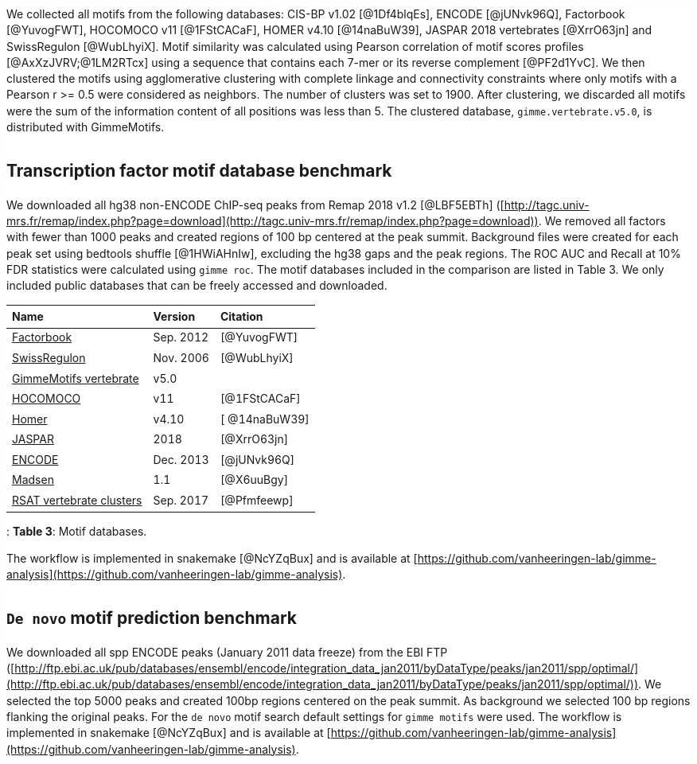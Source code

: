 We collected all motifs from the following databases: CIS-BP v1.02 [@1Df4blqEs], ENCODE [@jUNvk96Q], Factorbook [@YuvogFWT], HOCOMOCO v11 [@1FStCACaF], HOMER v4.10 [@14naBuW39], JASPAR 2018 vertebrates [@XrrO63jn] and SwissRegulon [@WubLhyiX]. Motif similarity was calculated using Pearson correlation of motif scores profiles [@AxXzJVRV;@1LM2RTcx] using a sequence that contains each 7-mer or its reverse complement [@PF2d1YvC]. We then clustered the motifs using agglomerative clustering with complete linkage and connectivity constraints where only motifs with a Pearson r >= 0.5 were considered as neighbors. The number of clusters was set to 1900. After clustering, we discarded all motifs were the sum of the information content of all positions was less than 5. The clustered database, `gimme.vertebrate.v5.0`, is distributed with GimmeMotifs.

## Transcription factor motif database benchmark

We downloaded all hg38 non-ENCODE ChIP-seq peaks from Remap 2018 v1.2 [@LBF5EBTh]
([http://tagc.univ-mrs.fr/remap/index.php?page=download](http://tagc.univ-mrs.fr/remap/index.php?page=download)).
We removed all factors with fewer than 1000 peaks and created regions of 100 bp
centered at the peak summit. Background files were created for each peak set
using bedtools shuffle [@1HWiAHnIw], excluding the hg38 gaps and the peak regions.
The ROC AUC and Recall at 10% FDR statistics were calculated using `gimme roc`.
The motif databases included in the comparison are listed in Table 3. We only included public databases that can be freely accessed and downloaded.

| Name          | Version  | Citation | 
|:------------- |:---------|:---------|
| [Factorbook](http://www.factorbook.org/) | Sep. 2012 | [@YuvogFWT] 
| [SwissRegulon](http://swissregulon.unibas.ch/sr/swissregulon) | Nov. 2006 | [@WubLhyiX] |
| [GimmeMotifs vertebrate](https://gimmemotifs.readthedocs.io) | v5.0 | | 
| [HOCOMOCO](http://hocomoco11.autosome.ru/) | v11 | [@1FStCACaF]
| [Homer](http://homer.ucsd.edu/homer/) | v4.10 | [ @14naBuW39] |
| [JASPAR](https://jaspar.genereg.net/) | 2018 | [@XrrO63jn] |
| [ENCODE](http://compbio.mit.edu/encode-motifs/) | Dec. 2013 | [@jUNvk96Q]
| [Madsen](http://bioinformatik.sdu.dk/solexa/webshare/IMAGE/IMAGE_v1.1.tar.gz) | 1.1 | [@X6uuBgy]
| [RSAT vertebrate clusters](http://pedagogix-tagc.univ-mrs.fr/rsat/data/published_data/Castro_2016_matrix-clustering/) | Sep. 2017 | [@Pfmfeewp] 
 
  : **Table 3**: Motif databases.

The workflow is implemented in snakemake [@NcYZqBux] and is available at
[https://github.com/vanheeringen-lab/gimme-analysis](https://github.com/vanheeringen-lab/gimme-analysis).

## `De novo` motif prediction benchmark

We downloaded all spp ENCODE peaks (January 2011 data freeze) from the EBI FTP
([http://ftp.ebi.ac.uk/pub/databases/ensembl/encode/integration_data_jan2011/byDataType/peaks/jan2011/spp/optimal/](http://ftp.ebi.ac.uk/pub/databases/ensembl/encode/integration_data_jan2011/byDataType/peaks/jan2011/spp/optimal/)).
We selected the top 5000 peaks and created 100bp regions centered on the peak
summit. As background we selected 100 bp regions flanking the original peaks.
For the `de novo` motif search default settings for `gimme motifs` were used. The
workflow is implemented in snakemake [@NcYZqBux] and is available at
[https://github.com/vanheeringen-lab/gimme-analysis](https://github.com/vanheeringen-lab/gimme-analysis).
